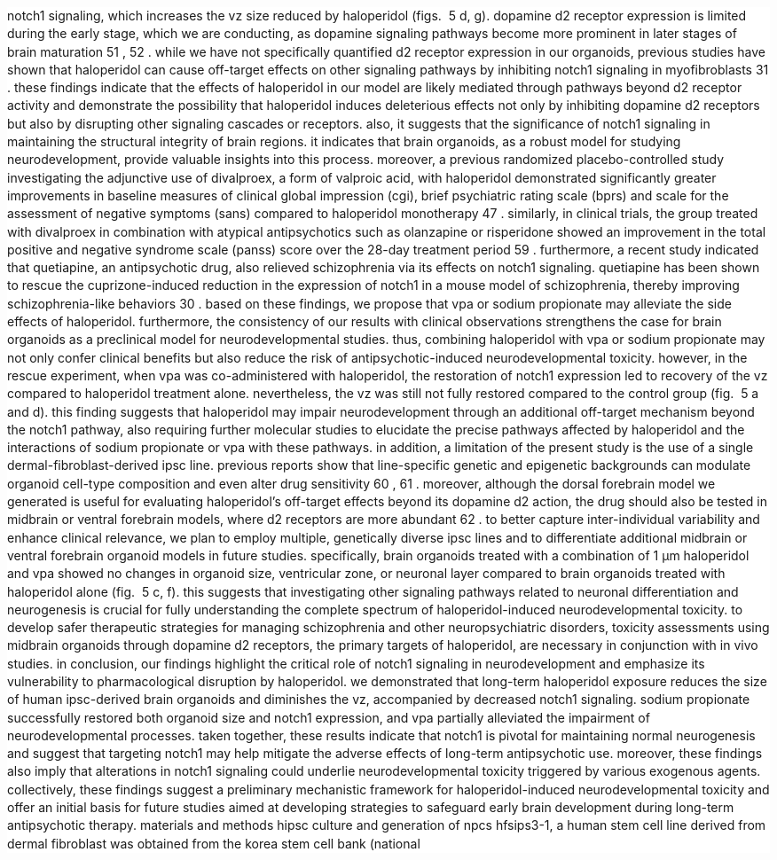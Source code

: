 notch1 signaling, which increases the vz size reduced by haloperidol (figs.&nbsp; 5 d, g). dopamine d2 receptor expression is limited during the early stage, which we are conducting, as dopamine signaling pathways become more prominent in later stages of brain maturation 51 , 52 . while we have not specifically quantified d2 receptor expression in our organoids, previous studies have shown that haloperidol can cause off-target effects on other signaling pathways by inhibiting notch1 signaling in myofibroblasts 31 . these findings indicate that the effects of haloperidol in our model are likely mediated through pathways beyond d2 receptor activity and demonstrate the possibility that haloperidol induces deleterious effects not only by inhibiting dopamine d2 receptors but also by disrupting other signaling cascades or receptors. also, it suggests that the significance of notch1 signaling in maintaining the structural integrity of brain regions. it indicates that brain organoids, as a robust model for studying neurodevelopment, provide valuable insights into this process. moreover, a previous randomized placebo-controlled study investigating the adjunctive use of divalproex, a form of valproic acid, with haloperidol demonstrated significantly greater improvements in baseline measures of clinical global impression (cgi), brief psychiatric rating scale (bprs) and scale for the assessment of negative symptoms (sans) compared to haloperidol monotherapy 47 . similarly, in clinical trials, the group treated with divalproex in combination with atypical antipsychotics such as olanzapine or risperidone showed an improvement in the total positive and negative syndrome scale (panss) score over the 28-day treatment period 59 . furthermore, a recent study indicated that quetiapine, an antipsychotic drug, also relieved schizophrenia via its effects on notch1 signaling. quetiapine has been shown to rescue the cuprizone-induced reduction in the expression of notch1 in a mouse model of schizophrenia, thereby improving schizophrenia-like behaviors 30 . based on these findings, we propose that vpa or sodium propionate may alleviate the side effects of haloperidol. furthermore, the consistency of our results with clinical observations strengthens the case for brain organoids as a preclinical model for neurodevelopmental studies. thus, combining haloperidol with vpa or sodium propionate may not only confer clinical benefits but also reduce the risk of antipsychotic-induced neurodevelopmental toxicity. however, in the rescue experiment, when vpa was co-administered with haloperidol, the restoration of notch1 expression led to recovery of the vz compared to haloperidol treatment alone. nevertheless, the vz was still not fully restored compared to the control group (fig.&nbsp; 5 a and d). this finding suggests that haloperidol may impair neurodevelopment through an additional off-target mechanism beyond the notch1 pathway, also requiring further molecular studies to elucidate the precise pathways affected by haloperidol and the interactions of sodium propionate or vpa with these pathways. in addition, a limitation of the present study is the use of a single dermal-fibroblast-derived ipsc line. previous reports show that line-specific genetic and epigenetic backgrounds can modulate organoid cell-type composition and even alter drug sensitivity 60 , 61 . moreover, although the dorsal forebrain model we generated is useful for evaluating haloperidol’s off-target effects beyond its dopamine d2 action, the drug should also be tested in midbrain or ventral forebrain models, where d2 receptors are more abundant 62 . to better capture inter-individual variability and enhance clinical relevance, we plan to employ multiple, genetically diverse ipsc lines and to differentiate additional midbrain or ventral forebrain organoid models in future studies. specifically, brain organoids treated with a combination of 1 µm haloperidol and vpa showed no changes in organoid size, ventricular zone, or neuronal layer compared to brain organoids treated with haloperidol alone (fig.&nbsp; 5 c, f). this suggests that investigating other signaling pathways related to neuronal differentiation and neurogenesis is crucial for fully understanding the complete spectrum of haloperidol-induced neurodevelopmental toxicity. to develop safer therapeutic strategies for managing schizophrenia and other neuropsychiatric disorders, toxicity assessments using midbrain organoids through dopamine d2 receptors, the primary targets of haloperidol, are necessary in conjunction with in vivo studies. in conclusion, our findings highlight the critical role of notch1 signaling in neurodevelopment and emphasize its vulnerability to pharmacological disruption by haloperidol. we demonstrated that long-term haloperidol exposure reduces the size of human ipsc-derived brain organoids and diminishes the vz, accompanied by decreased notch1 signaling. sodium propionate successfully restored both organoid size and notch1 expression, and vpa partially alleviated the impairment of neurodevelopmental processes. taken together, these results indicate that notch1 is pivotal for maintaining normal neurogenesis and suggest that targeting notch1 may help mitigate the adverse effects of long-term antipsychotic use. moreover, these findings also imply that alterations in notch1 signaling could underlie neurodevelopmental toxicity triggered by various exogenous agents. collectively, these findings suggest a preliminary mechanistic framework for haloperidol-induced neurodevelopmental toxicity and offer an initial basis for future studies aimed at developing strategies to safeguard early brain development during long-term antipsychotic therapy. materials and methods hipsc culture and generation of npcs hfsips3-1, a human stem cell line derived from dermal fibroblast was obtained from the korea stem cell bank (national